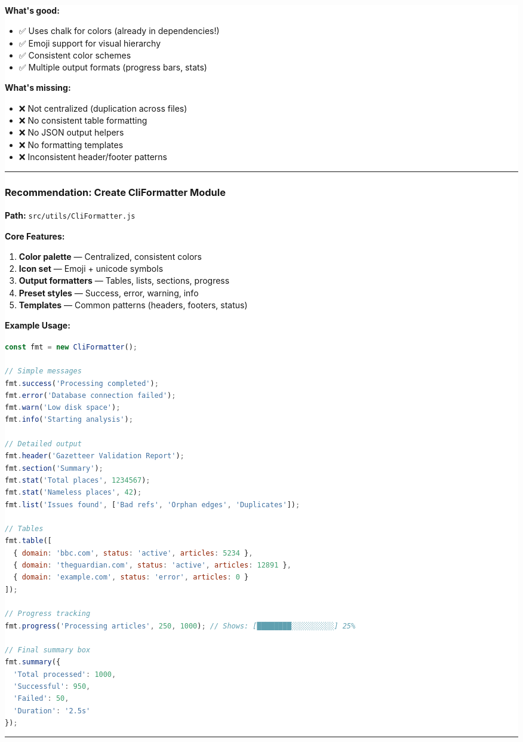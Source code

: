 **What's good:**
- ✅ Uses chalk for colors (already in dependencies!)
- ✅ Emoji support for visual hierarchy
- ✅ Consistent color schemes
- ✅ Multiple output formats (progress bars, stats)

**What's missing:**
- ❌ Not centralized (duplication across files)
- ❌ No consistent table formatting
- ❌ No JSON output helpers
- ❌ No formatting templates
- ❌ Inconsistent header/footer patterns

---

### Recommendation: Create CliFormatter Module

**Path:** `src/utils/CliFormatter.js`

**Core Features:**
1. **Color palette** — Centralized, consistent colors
2. **Icon set** — Emoji + unicode symbols
3. **Output formatters** — Tables, lists, sections, progress
4. **Preset styles** — Success, error, warning, info
5. **Templates** — Common patterns (headers, footers, status)

**Example Usage:**
```javascript
const fmt = new CliFormatter();

// Simple messages
fmt.success('Processing completed');
fmt.error('Database connection failed');
fmt.warn('Low disk space');
fmt.info('Starting analysis');

// Detailed output
fmt.header('Gazetteer Validation Report');
fmt.section('Summary');
fmt.stat('Total places', 1234567);
fmt.stat('Nameless places', 42);
fmt.list('Issues found', ['Bad refs', 'Orphan edges', 'Duplicates']);

// Tables
fmt.table([
  { domain: 'bbc.com', status: 'active', articles: 5234 },
  { domain: 'theguardian.com', status: 'active', articles: 12891 },
  { domain: 'example.com', status: 'error', articles: 0 }
]);

// Progress tracking
fmt.progress('Processing articles', 250, 1000); // Shows: [████████░░░░░░░░░░] 25%

// Final summary box
fmt.summary({
  'Total processed': 1000,
  'Successful': 950,
  'Failed': 50,
  'Duration': '2.5s'
});
```

---